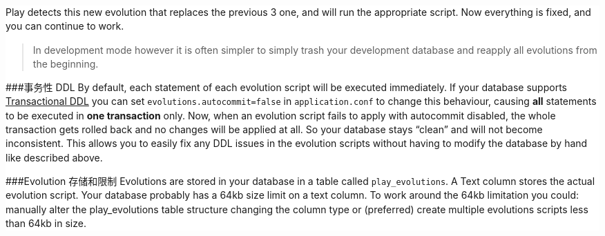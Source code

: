 Play detects this new evolution that replaces the previous 3 one, and will run the appropriate script. Now everything is fixed, and you can continue to work.

> In development mode however it is often simpler to simply trash your development database and reapply all evolutions from the beginning.

###事务性 DDL
By default, each statement of each evolution script will be executed immediately. If your database supports [Transactional DDL](https://wiki.postgresql.org/wiki/Transactional_DDL_in_PostgreSQL:_A_Competitive_Analysis) you can set `evolutions.autocommit=false` in `application.conf` to change this behaviour, causing **all** statements to be executed in **one transaction** only. Now, when an evolution script fails to apply with autocommit disabled, the whole transaction gets rolled back and no changes will be applied at all. So your database stays “clean” and will not become inconsistent. This allows you to easily fix any DDL issues in the evolution scripts without having to modify the database by hand like described above.

###Evolution 存储和限制
Evolutions are stored in your database in a table called `play_evolutions`. A Text column stores the actual evolution script. Your database probably has a 64kb size limit on a text column. To work around the 64kb limitation you could: manually alter the play_evolutions table structure changing the column type or (preferred) create multiple evolutions scripts less than 64kb in size.